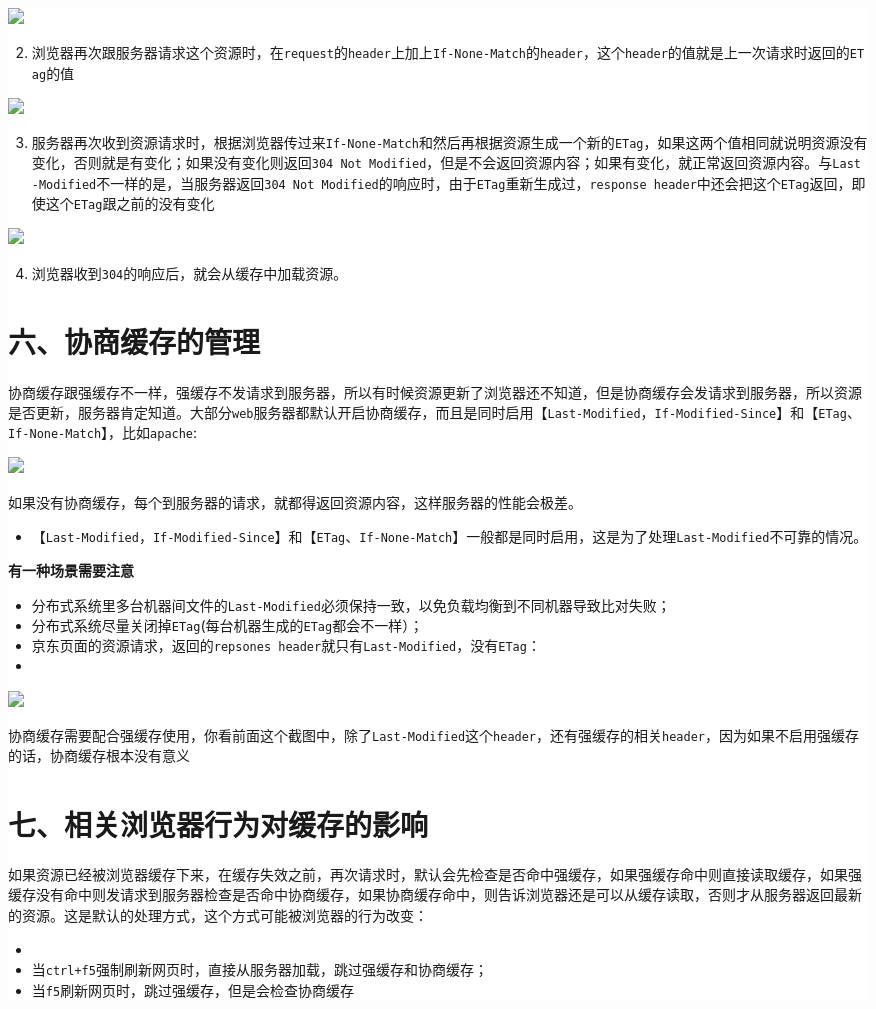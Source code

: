 ![](https://p3-juejin.byteimg.com/tos-cn-i-k3u1fbpfcp/d9bcb4458f6c4b4e8a3f94d95aeccd76~tplv-k3u1fbpfcp-zoom-1.image)

2.  浏览器再次跟服务器请求这个资源时，在`request`的`header`上加上`If-None-Match`的`header`，这个`header`的值就是上一次请求时返回的`ETag`的值

![](https://p3-juejin.byteimg.com/tos-cn-i-k3u1fbpfcp/f69f5a2cd2e44c36beb8ed9eb5b3a1cd~tplv-k3u1fbpfcp-zoom-1.image)

3.  服务器再次收到资源请求时，根据浏览器传过来`If-None-Match`和然后再根据资源生成一个新的`ETag`，如果这两个值相同就说明资源没有变化，否则就是有变化；如果没有变化则返回`304 Not Modified`，但是不会返回资源内容；如果有变化，就正常返回资源内容。与`Last-Modified`不一样的是，当服务器返回`304 Not Modified`的响应时，由于`ETag`重新生成过，`response header`中还会把这个`ETag`返回，即使这个`ETag`跟之前的没有变化

![](https://p3-juejin.byteimg.com/tos-cn-i-k3u1fbpfcp/df797ba60faf4fcba6e0f8e03d025590~tplv-k3u1fbpfcp-zoom-1.image)

4.  浏览器收到`304`的响应后，就会从缓存中加载资源。

# 六、协商缓存的管理

协商缓存跟强缓存不一样，强缓存不发请求到服务器，所以有时候资源更新了浏览器还不知道，但是协商缓存会发请求到服务器，所以资源是否更新，服务器肯定知道。大部分`web`服务器都默认开启协商缓存，而且是同时启用【`Last-Modified`，`If-Modified-Since`】和【`ETag`、`If-None-Match`】，比如`apache`:

![](https://p3-juejin.byteimg.com/tos-cn-i-k3u1fbpfcp/6c23dc8fe58748718aa8f658ca3668c5~tplv-k3u1fbpfcp-zoom-1.image)

如果没有协商缓存，每个到服务器的请求，就都得返回资源内容，这样服务器的性能会极差。

-   【`Last-Modified`，`If-Modified-Since`】和【`ETag`、`If-None-Match`】一般都是同时启用，这是为了处理`Last-Modified`不可靠的情况。

**有一种场景需要注意**

-   分布式系统里多台机器间文件的`Last-Modified`必须保持一致，以免负载均衡到不同机器导致比对失败；
-   分布式系统尽量关闭掉`ETag`(每台机器生成的`ETag`都会不一样）；
-   京东页面的资源请求，返回的`repsones header`就只有`Last-Modified`，没有`ETag`：
-

![](https://p3-juejin.byteimg.com/tos-cn-i-k3u1fbpfcp/1740297fcd33436a8b37b712ebdb19b1~tplv-k3u1fbpfcp-zoom-1.image)

协商缓存需要配合强缓存使用，你看前面这个截图中，除了`Last-Modified`这个`header`，还有强缓存的相关`header`，因为如果不启用强缓存的话，协商缓存根本没有意义

# 七、相关浏览器行为对缓存的影响

如果资源已经被浏览器缓存下来，在缓存失效之前，再次请求时，默认会先检查是否命中强缓存，如果强缓存命中则直接读取缓存，如果强缓存没有命中则发请求到服务器检查是否命中协商缓存，如果协商缓存命中，则告诉浏览器还是可以从缓存读取，否则才从服务器返回最新的资源。这是默认的处理方式，这个方式可能被浏览器的行为改变：

-
-   当`ctrl+f5`强制刷新网页时，直接从服务器加载，跳过强缓存和协商缓存；
-   当`f5`刷新网页时，跳过强缓存，但是会检查协商缓存